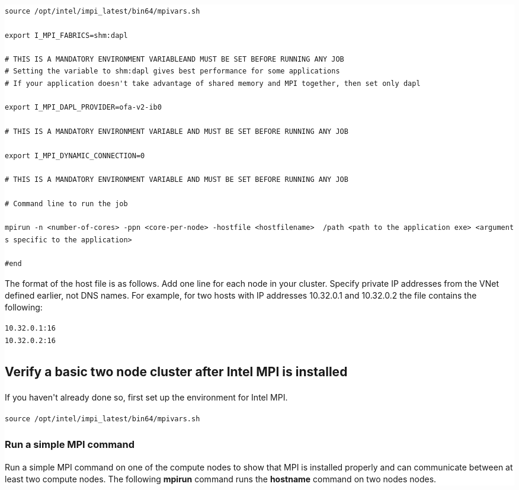 	source /opt/intel/impi_latest/bin64/mpivars.sh
	
	export I_MPI_FABRICS=shm:dapl
	
	# THIS IS A MANDATORY ENVIRONMENT VARIABLEAND MUST BE SET BEFORE RUNNING ANY JOB
	# Setting the variable to shm:dapl gives best performance for some applications
	# If your application doesn't take advantage of shared memory and MPI together, then set only dapl
	
	export I_MPI_DAPL_PROVIDER=ofa-v2-ib0
	
	# THIS IS A MANDATORY ENVIRONMENT VARIABLE AND MUST BE SET BEFORE RUNNING ANY JOB
	
	export I_MPI_DYNAMIC_CONNECTION=0
	
	# THIS IS A MANDATORY ENVIRONMENT VARIABLE AND MUST BE SET BEFORE RUNNING ANY JOB
	
	# Command line to run the job
	
	mpirun -n <number-of-cores> -ppn <core-per-node> -hostfile <hostfilename>  /path <path to the application exe> <arguments specific to the application>
	
	#end

The format of the host file is as follows. Add one line for each node in your cluster. Specify private IP addresses from the VNet defined earlier, not DNS names. For example, for two hosts with IP addresses 10.32.0.1 and 10.32.0.2 the file contains the following:

	10.32.0.1:16
	10.32.0.2:16

## Verify a basic two node cluster after Intel MPI is installed

If you haven't already done so, first set up the environment for Intel MPI.

	source /opt/intel/impi_latest/bin64/mpivars.sh

### Run a simple MPI command

Run a simple MPI command on one of the compute nodes to show that MPI is installed properly and can communicate between at least two compute nodes. The following **mpirun** command runs the **hostname** command on two nodes  nodes.
